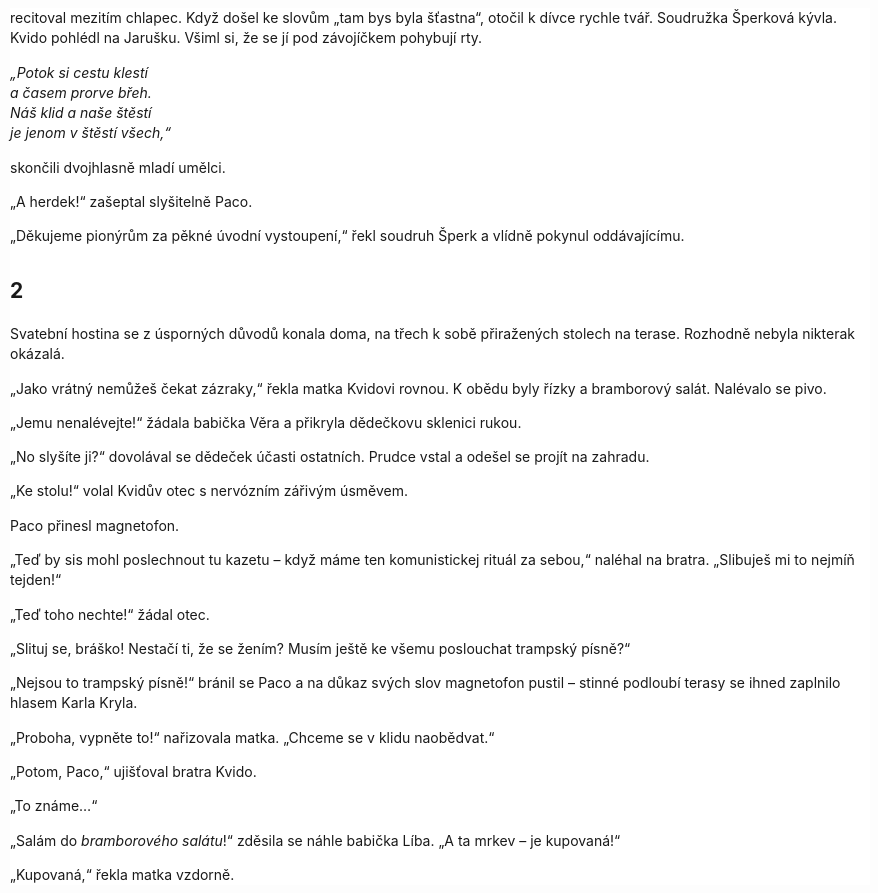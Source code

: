 </section>

<section>

recitoval mezitím chlapec. Když došel ke slovům „tam bys byla šťastna“, otočil k dívce rychle tvář. Soudružka Šperková kývla. Kvido pohlédl na Jarušku. Všiml si, že se jí pod závojíčkem pohybují rty.

</section>

<section>

_„Potok si cestu klestí  
a časem prorve břeh.  
Náš klid a naše štěstí  
je jenom v štěstí všech,“_

</section>

<section>

skončili dvojhlasně mladí umělci.

„A herdek!“ zašeptal slyšitelně Paco.

„Děkujeme pionýrům za pěkné úvodní vystoupení,“ řekl soudruh Šperk a vlídně pokynul oddávajícímu.

## 2

Svatební hostina se z úsporných důvodů konala doma, na třech k sobě přiražených stolech na terase. Rozhodně nebyla nikterak okázalá.

„Jako vrátný nemůžeš čekat zázraky,“ řekla matka Kvidovi rovnou. K obědu byly řízky a bramborový salát. Nalévalo se pivo.

„Jemu nenalévejte!“ žádala babička Věra a přikryla dědečkovu sklenici rukou.

„No slyšíte ji?“ dovolával se dědeček účasti ostatních. Prudce vstal a odešel se projít na zahradu.

„Ke stolu!“ volal Kvidův otec s nervózním zářivým úsměvem.

Paco přinesl magnetofon.

„Teď by sis mohl poslechnout tu kazetu – když máme ten komunistickej rituál za sebou,“ naléhal na bratra. „Slibuješ mi to nejmíň tejden!“

„Teď toho nechte!“ žádal otec.

„Slituj se, bráško! Nestačí ti, že se žením? Musím ještě ke všemu poslouchat trampský písně?“

„Nejsou to trampský písně!“ bránil se Paco a na důkaz svých slov magnetofon pustil – stinné podloubí terasy se ihned zaplnilo hlasem Karla Kryla.

„Proboha, vypněte to!“ nařizovala matka. „Chceme se v klidu naobědvat.“

„Potom, Paco,“ ujišťoval bratra Kvido.

„To známe…“

„Salám do _bramborového salátu_!“ zděsila se náhle babička Líba. „A ta mrkev – je kupovaná!“

„Kupovaná,“ řekla matka vzdorně.
